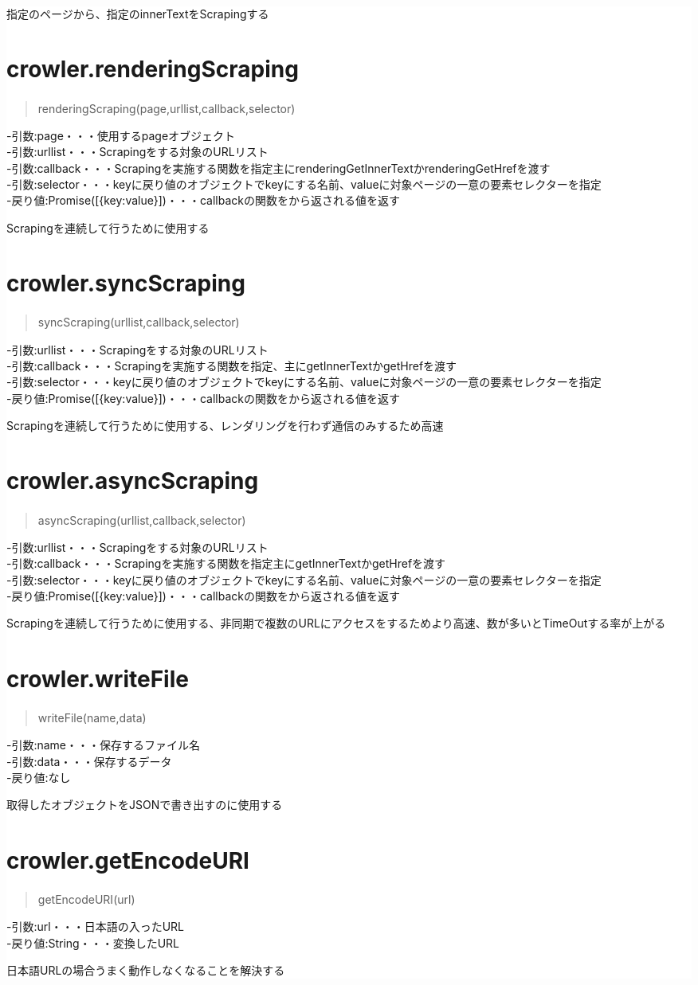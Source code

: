 指定のページから、指定のinnerTextをScrapingする

# <a name="renderingScraping">crowler.renderingScraping</a>
> renderingScraping(page,urllist,callback,selector)

-引数:page・・・使用するpageオブジェクト   
-引数:urllist・・・Scrapingをする対象のURLリスト       
-引数:callback・・・Scrapingを実施する関数を指定主にrenderingGetInnerTextかrenderingGetHrefを渡す   
-引数:selector・・・keyに戻り値のオブジェクトでkeyにする名前、valueに対象ページの一意の要素セレクターを指定    
-戻り値:Promise([{key:value}])・・・callbackの関数をから返される値を返す

Scrapingを連続して行うために使用する

# <a name="syncScraping">crowler.syncScraping</a>
> syncScraping(urllist,callback,selector)

-引数:urllist・・・Scrapingをする対象のURLリスト       
-引数:callback・・・Scrapingを実施する関数を指定、主にgetInnerTextかgetHrefを渡す   
-引数:selector・・・keyに戻り値のオブジェクトでkeyにする名前、valueに対象ページの一意の要素セレクターを指定    
-戻り値:Promise([{key:value}])・・・callbackの関数をから返される値を返す

Scrapingを連続して行うために使用する、レンダリングを行わず通信のみするため高速

# <a name="asyncScraping">crowler.asyncScraping</a>
> asyncScraping(urllist,callback,selector)

-引数:urllist・・・Scrapingをする対象のURLリスト       
-引数:callback・・・Scrapingを実施する関数を指定主にgetInnerTextかgetHrefを渡す   
-引数:selector・・・keyに戻り値のオブジェクトでkeyにする名前、valueに対象ページの一意の要素セレクターを指定    
-戻り値:Promise([{key:value}])・・・callbackの関数をから返される値を返す

Scrapingを連続して行うために使用する、非同期で複数のURLにアクセスをするためより高速、数が多いとTimeOutする率が上がる

# <a name="writeFile">crowler.writeFile</a>
> writeFile(name,data)

-引数:name・・・保存するファイル名  
-引数:data・・・保存するデータ  
-戻り値:なし

取得したオブジェクトをJSONで書き出すのに使用する

# <a name="getEncodeURI">crowler.getEncodeURI</a>
> getEncodeURI(url)

-引数:url・・・日本語の入ったURL  
-戻り値:String・・・変換したURL

日本語URLの場合うまく動作しなくなることを解決する

